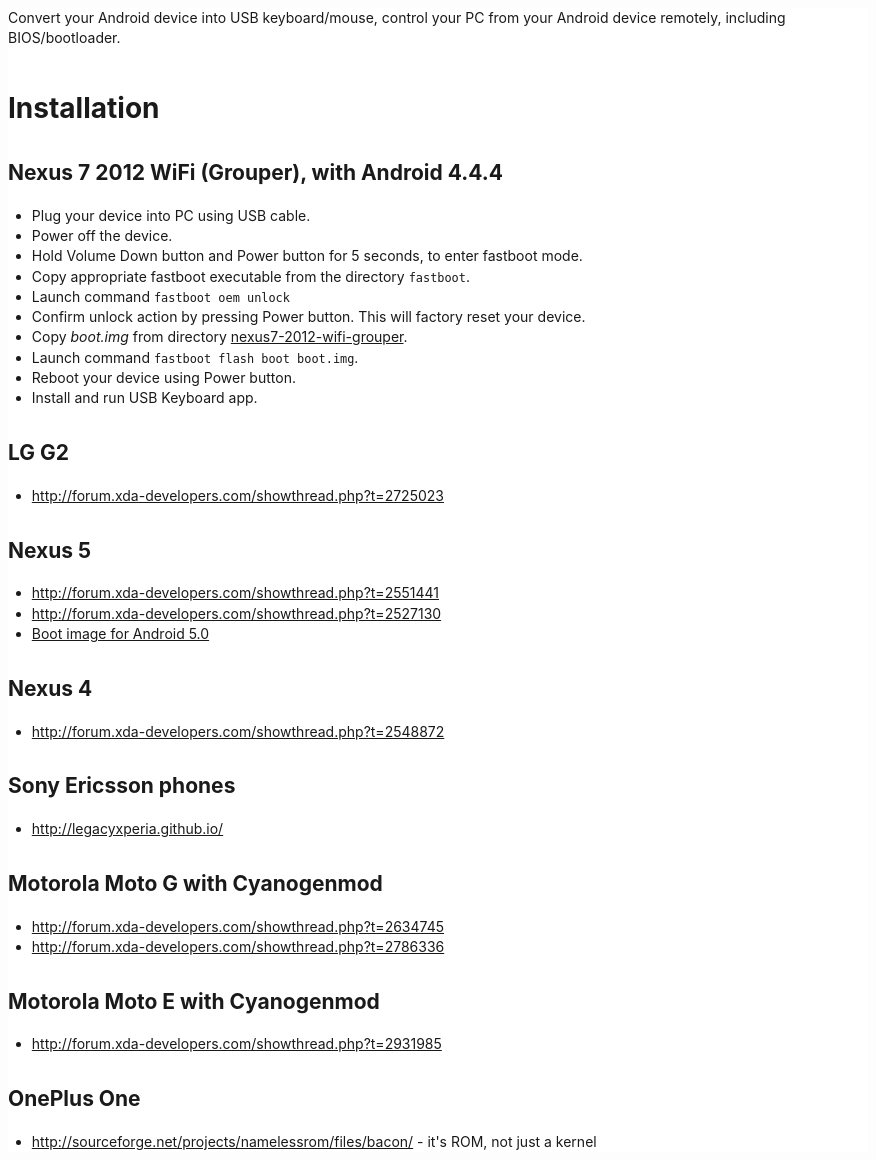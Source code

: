 Convert your Android device into USB keyboard/mouse, control your PC from your Android device remotely, including BIOS/bootloader.


Installation
============

Nexus 7 2012 WiFi (Grouper), with Android 4.4.4
-----------------------------------------------

- Plug your device into PC using USB cable.
- Power off the device.
- Hold Volume Down button and Power button for 5 seconds, to enter fastboot mode.
- Copy appropriate fastboot executable from the directory `fastboot`.
- Launch command `fastboot oem unlock`
- Confirm unlock action by pressing Power button. This will factory reset your device.
- Copy *boot.img* from directory [nexus7-2012-wifi-grouper](nexus7-2012-wifi-grouper).
- Launch command `fastboot flash boot boot.img`.
- Reboot your device using Power button.
- Install and run USB Keyboard app.

LG G2
-----

- http://forum.xda-developers.com/showthread.php?t=2725023

Nexus 5
-------

- http://forum.xda-developers.com/showthread.php?t=2551441
- http://forum.xda-developers.com/showthread.php?t=2527130
- [Boot image for Android 5.0](nexus5-hammerhead-android-5.0)

Nexus 4
-------

- http://forum.xda-developers.com/showthread.php?t=2548872

Sony Ericsson phones
--------------------

- http://legacyxperia.github.io/

Motorola Moto G with Cyanogenmod
--------------------------------

- http://forum.xda-developers.com/showthread.php?t=2634745
- http://forum.xda-developers.com/showthread.php?t=2786336

Motorola Moto E with Cyanogenmod
--------------------------------

- http://forum.xda-developers.com/showthread.php?t=2931985

OnePlus One
-----------

- http://sourceforge.net/projects/namelessrom/files/bacon/ - it's ROM, not just a kernel
